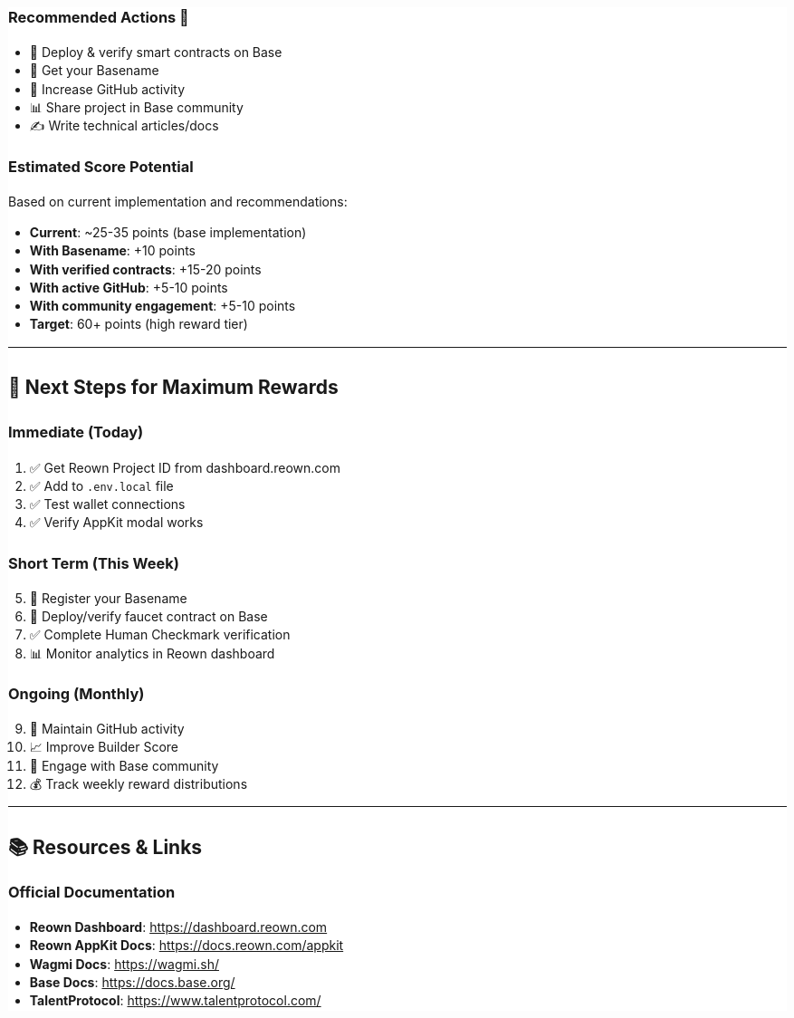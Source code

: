 ### Recommended Actions 🎯

- 🚀 Deploy & verify smart contracts on Base
- 📝 Get your Basename
- 🤝 Increase GitHub activity
- 📊 Share project in Base community
- ✍️ Write technical articles/docs

### Estimated Score Potential

Based on current implementation and recommendations:

- **Current**: ~25-35 points (base implementation)
- **With Basename**: +10 points
- **With verified contracts**: +15-20 points
- **With active GitHub**: +5-10 points
- **With community engagement**: +5-10 points
- **Target**: 60+ points (high reward tier)

---

## 🎯 **Next Steps for Maximum Rewards**

### Immediate (Today)

1. ✅ Get Reown Project ID from dashboard.reown.com
2. ✅ Add to `.env.local` file
3. ✅ Test wallet connections
4. ✅ Verify AppKit modal works

### Short Term (This Week)

5. 📝 Register your Basename
6. 🚀 Deploy/verify faucet contract on Base
7. ✅ Complete Human Checkmark verification
8. 📊 Monitor analytics in Reown dashboard

### Ongoing (Monthly)

9. 🤝 Maintain GitHub activity
10. 📈 Improve Builder Score
11. 🌟 Engage with Base community
12. 💰 Track weekly reward distributions

---

## 📚 **Resources & Links**

### Official Documentation

- **Reown Dashboard**: https://dashboard.reown.com
- **Reown AppKit Docs**: https://docs.reown.com/appkit
- **Wagmi Docs**: https://wagmi.sh/
- **Base Docs**: https://docs.base.org/
- **TalentProtocol**: https://www.talentprotocol.com/
